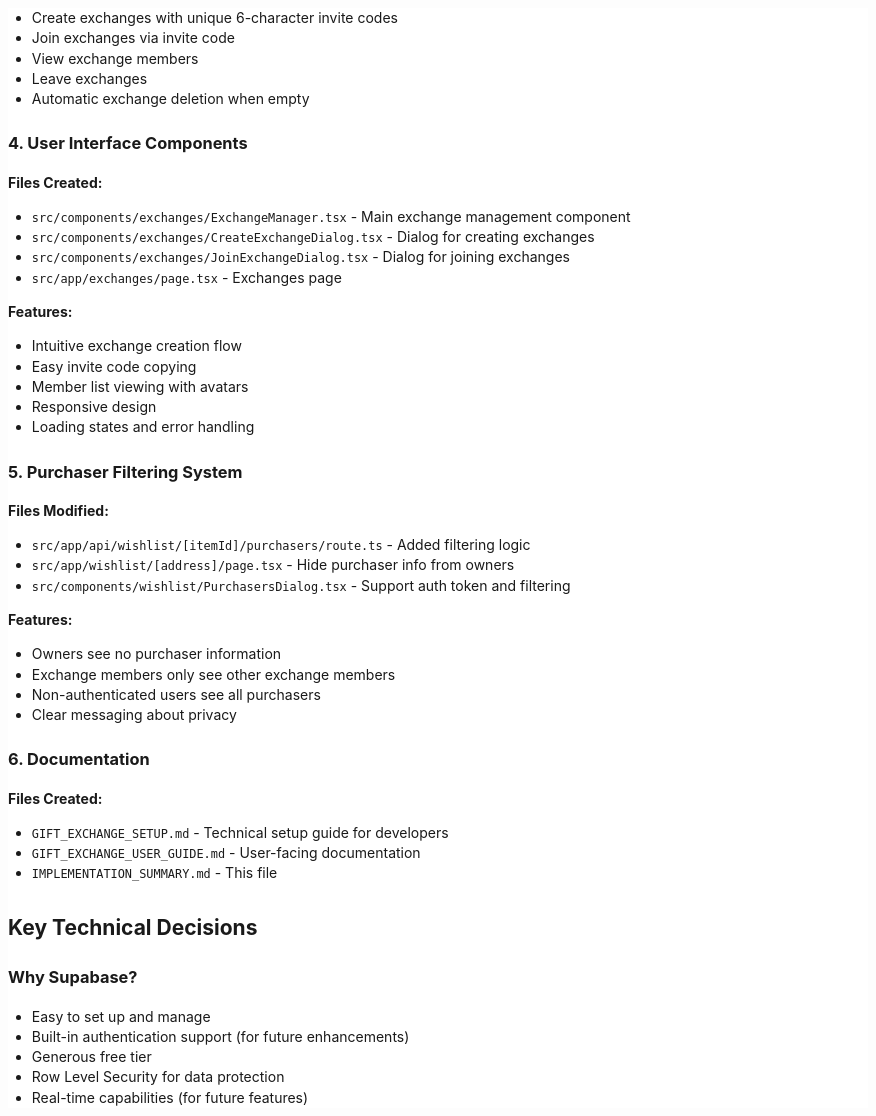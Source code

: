 - Create exchanges with unique 6-character invite codes
- Join exchanges via invite code
- View exchange members
- Leave exchanges
- Automatic exchange deletion when empty

### 4. User Interface Components

**Files Created:**

- `src/components/exchanges/ExchangeManager.tsx` - Main exchange management component
- `src/components/exchanges/CreateExchangeDialog.tsx` - Dialog for creating exchanges
- `src/components/exchanges/JoinExchangeDialog.tsx` - Dialog for joining exchanges
- `src/app/exchanges/page.tsx` - Exchanges page

**Features:**

- Intuitive exchange creation flow
- Easy invite code copying
- Member list viewing with avatars
- Responsive design
- Loading states and error handling

### 5. Purchaser Filtering System

**Files Modified:**

- `src/app/api/wishlist/[itemId]/purchasers/route.ts` - Added filtering logic
- `src/app/wishlist/[address]/page.tsx` - Hide purchaser info from owners
- `src/components/wishlist/PurchasersDialog.tsx` - Support auth token and filtering

**Features:**

- Owners see no purchaser information
- Exchange members only see other exchange members
- Non-authenticated users see all purchasers
- Clear messaging about privacy

### 6. Documentation

**Files Created:**

- `GIFT_EXCHANGE_SETUP.md` - Technical setup guide for developers
- `GIFT_EXCHANGE_USER_GUIDE.md` - User-facing documentation
- `IMPLEMENTATION_SUMMARY.md` - This file

## Key Technical Decisions

### Why Supabase?

- Easy to set up and manage
- Built-in authentication support (for future enhancements)
- Generous free tier
- Row Level Security for data protection
- Real-time capabilities (for future features)
